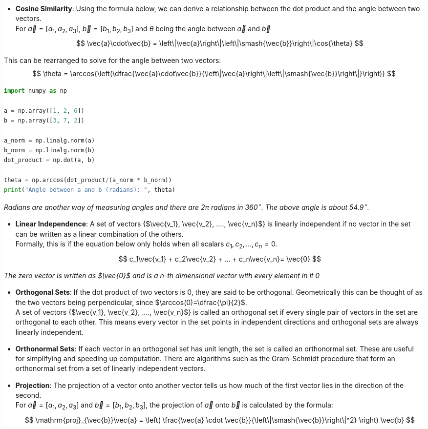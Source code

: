- **Cosine Similarity**: Using the formula below, we can derive a relationship between the dot product and the angle between two vectors.  
For $\vec{a} = [a_1, a_2, a_3],\;\vec{b} = [b_1, b_2, b_3]$ and $\theta$ being the angle between $\vec{a}$ and $\vec{b}$  
$$
\vec{a}\cdot\vec{b} = \left\|\vec{a}\right\|\left\|\smash{\vec{b}}\right\|\cos{\theta}
$$

This can be rearranged to solve for the angle between two vectors:  
$$
\theta = \arccos{\left(\dfrac{\vec{a}\cdot\vec{b}}{\left\|\vec{a}\right\|\left\|\smash{\vec{b}}\right\|}\right)}
$$

```python
import numpy as np

a = np.array([1, 2, 6])
b = np.array([3, 7, 2])

a_norm = np.linalg.norm(a)
b_norm = np.linalg.norm(b)
dot_product = np.dot(a, b)

theta = np.arccos(dot_product/(a_norm * b_norm))
print("Angle between a and b (radians): ", theta)
```

*Radians are another way of measuring angles and there are $2\pi$ radians in $360^\circ$. The above angle is about $54.9^\circ$.*

- **Linear Independence**: A set of vectors {$\vec{v_1}, \vec{v_2}, ...., \vec{v_n}$} is linearly independent if no vector in the set can be written as a linear combination of the others.  
Formally, this is if the equation below only holds when all scalars $c_1,c_2,...,c_n=0$.
$$
c_1\vec{v_1} + c_2\vec{v_2} + ... + c_n\vec{v_n}= \vec{0}
$$

*The zero vector is written as $\vec{0}$ and is a n-th dimensional vector with every element in it 0*

- **Orthogonal Sets**: If the dot product of two vectors is 0, they are said to be orthogonal. Geometrically this can be thought of as the two vectors being perpendicular, since $\arccos(0)=\dfrac{\pi}{2}$.  
A set of vectors {$\vec{v_1}, \vec{v_2}, ...., \vec{v_n}$} is called an orthogonal set if every single pair of vectors in the set are orthogonal to each other. This means every vector in the set points in independent directions and orthogonal sets are always linearly independent.

- **Orthonormal Sets**: If each vector in an orthogonal set has unit length, the set is called an orthonormal set. These are useful for simplifying and speeding up computation. There are algorithms such as the Gram-Schmidt procedure that form an orthonormal set from a set of linearly independent vectors.

- **Projection**: The projection of a vector onto another vector tells us how much of the first vector lies in the direction of the second.  
For $\vec{a} = [a_1, a_2, a_3]$ and $\vec{b} = [b_1, b_2, b_3]$, the projection of $\vec{a}$ onto $\vec{b}$ is calculated by the formula:  
$$
\mathrm{proj}_{\vec{b}}\vec{a} = \left( \frac{\vec{a} \cdot \vec{b}}{\left\|\smash{\vec{b}}\right\|^2} \right) \vec{b}
$$
